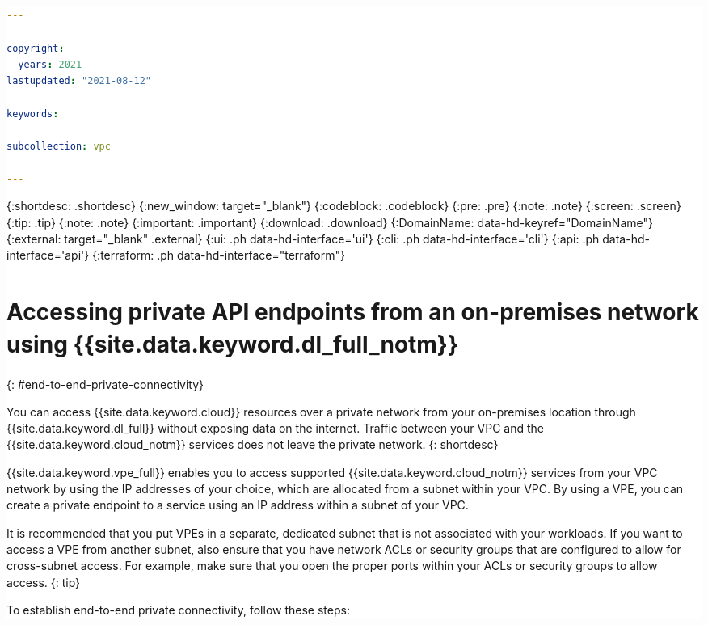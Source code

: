 ```yaml
---

copyright:
  years: 2021
lastupdated: "2021-08-12"

keywords:  

subcollection: vpc

---
```


{:shortdesc: .shortdesc}
{:new_window: target="_blank"}
{:codeblock: .codeblock}
{:pre: .pre}
{:note: .note}
{:screen: .screen}
{:tip: .tip}
{:note: .note}
{:important: .important}
{:download: .download}
{:DomainName: data-hd-keyref="DomainName"}
{:external: target="_blank" .external}
{:ui: .ph data-hd-interface='ui'}
{:cli: .ph data-hd-interface='cli'}
{:api: .ph data-hd-interface='api'}
{:terraform: .ph data-hd-interface="terraform"}

# Accessing private API endpoints from an on-premises network using {{site.data.keyword.dl_full_notm}}
{: #end-to-end-private-connectivity}
  
You can access {{site.data.keyword.cloud}} resources over a private network from your on-premises location through {{site.data.keyword.dl_full}} without exposing data on the internet. Traffic between your VPC and the {{site.data.keyword.cloud_notm}} services does not leave the private network.
{: shortdesc}

{{site.data.keyword.vpe_full}} enables you to access supported {{site.data.keyword.cloud_notm}} services from your VPC network by using the IP addresses of your choice, which are allocated from a subnet within your VPC. By using a VPE, you can create a private endpoint to a service using an IP address within a subnet of your VPC.

It is recommended that you put VPEs in a separate, dedicated subnet that is not associated with your workloads. If you want to access a VPE from another subnet, also ensure that you have network ACLs or security groups that are configured to allow for cross-subnet access. For example, make sure that you open the proper ports within your ACLs or security groups to allow access.
{: tip}

To establish end-to-end private connectivity, follow these steps:
